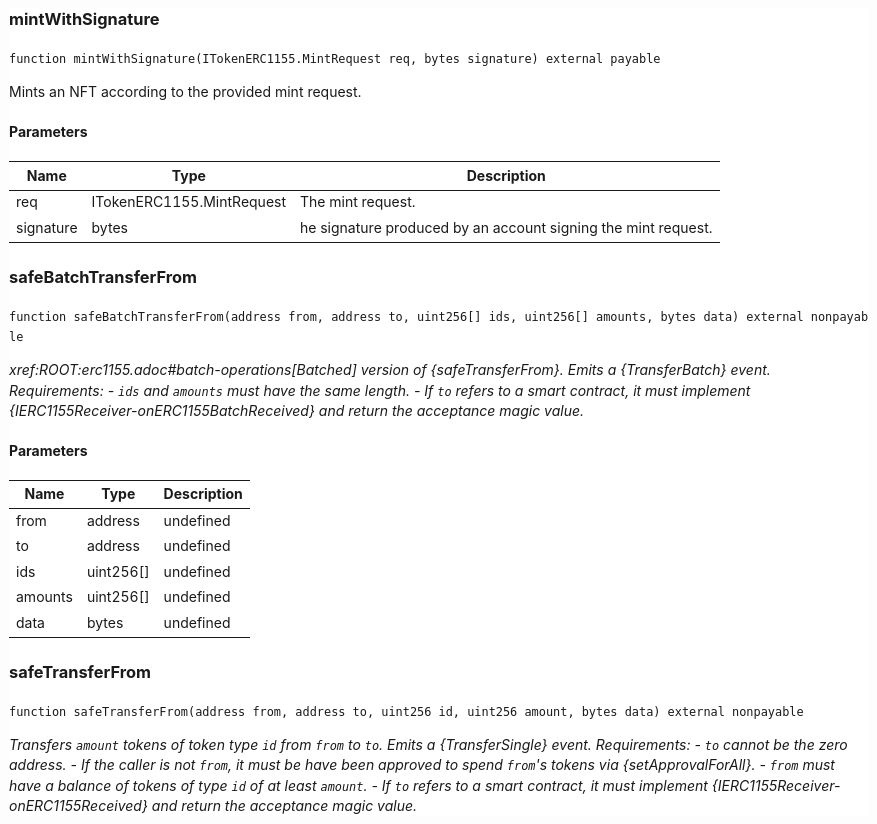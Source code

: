 ### mintWithSignature

```solidity
function mintWithSignature(ITokenERC1155.MintRequest req, bytes signature) external payable
```

Mints an NFT according to the provided mint request.



#### Parameters

| Name | Type | Description |
|---|---|---|
| req | ITokenERC1155.MintRequest | The mint request.
| signature | bytes | he signature produced by an account signing the mint request.

### safeBatchTransferFrom

```solidity
function safeBatchTransferFrom(address from, address to, uint256[] ids, uint256[] amounts, bytes data) external nonpayable
```



*xref:ROOT:erc1155.adoc#batch-operations[Batched] version of {safeTransferFrom}. Emits a {TransferBatch} event. Requirements: - `ids` and `amounts` must have the same length. - If `to` refers to a smart contract, it must implement {IERC1155Receiver-onERC1155BatchReceived} and return the acceptance magic value.*

#### Parameters

| Name | Type | Description |
|---|---|---|
| from | address | undefined
| to | address | undefined
| ids | uint256[] | undefined
| amounts | uint256[] | undefined
| data | bytes | undefined

### safeTransferFrom

```solidity
function safeTransferFrom(address from, address to, uint256 id, uint256 amount, bytes data) external nonpayable
```



*Transfers `amount` tokens of token type `id` from `from` to `to`. Emits a {TransferSingle} event. Requirements: - `to` cannot be the zero address. - If the caller is not `from`, it must be have been approved to spend ``from``&#39;s tokens via {setApprovalForAll}. - `from` must have a balance of tokens of type `id` of at least `amount`. - If `to` refers to a smart contract, it must implement {IERC1155Receiver-onERC1155Received} and return the acceptance magic value.*
